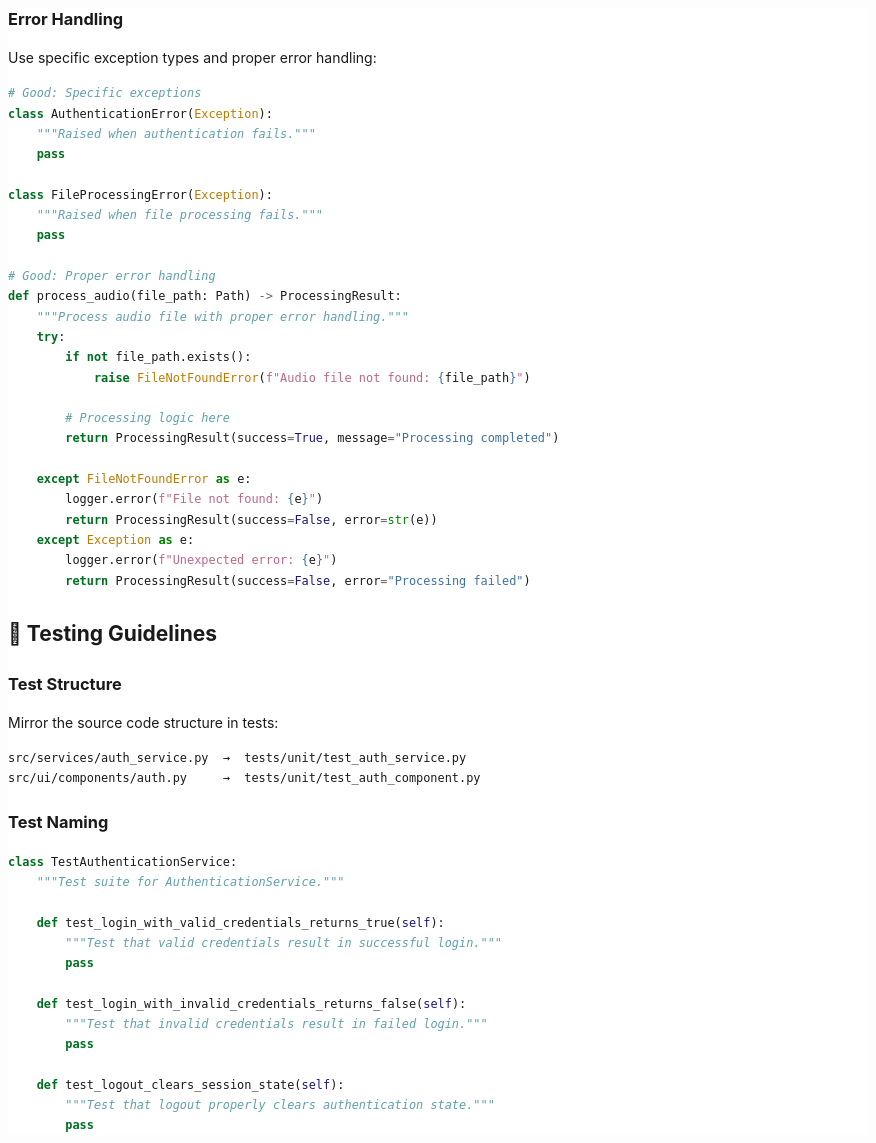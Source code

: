 ```python
```

### Error Handling

Use specific exception types and proper error handling:

```python
# Good: Specific exceptions
class AuthenticationError(Exception):
    """Raised when authentication fails."""
    pass

class FileProcessingError(Exception):
    """Raised when file processing fails."""
    pass

# Good: Proper error handling
def process_audio(file_path: Path) -> ProcessingResult:
    """Process audio file with proper error handling."""
    try:
        if not file_path.exists():
            raise FileNotFoundError(f"Audio file not found: {file_path}")
        
        # Processing logic here
        return ProcessingResult(success=True, message="Processing completed")
        
    except FileNotFoundError as e:
        logger.error(f"File not found: {e}")
        return ProcessingResult(success=False, error=str(e))
    except Exception as e:
        logger.error(f"Unexpected error: {e}")
        return ProcessingResult(success=False, error="Processing failed")
```

## 🧪 Testing Guidelines

### Test Structure

Mirror the source code structure in tests:
```
src/services/auth_service.py  →  tests/unit/test_auth_service.py
src/ui/components/auth.py     →  tests/unit/test_auth_component.py
```

### Test Naming
```python
class TestAuthenticationService:
    """Test suite for AuthenticationService."""
    
    def test_login_with_valid_credentials_returns_true(self):
        """Test that valid credentials result in successful login."""
        pass
    
    def test_login_with_invalid_credentials_returns_false(self):
        """Test that invalid credentials result in failed login."""
        pass
    
    def test_logout_clears_session_state(self):
        """Test that logout properly clears authentication state."""
        pass
```
